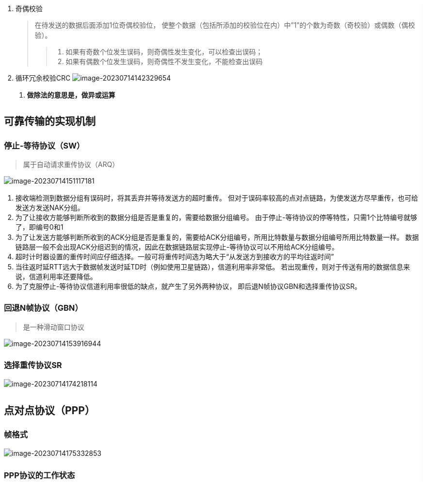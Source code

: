 1. 奇偶校验

   > 在待发送的数据后面添加1位奇偶校验位，
   > 使整个数据（包括所添加的校验位在内）中”1”的个数为奇数（奇校验）或偶数（偶校验）。
   >
   > > 1. 如果有奇数个位发生误码，则奇偶性发生变化，可以检查出误码；
   > > 2. 如果有偶数个位发生误码，则奇偶性不发生变化，不能检查出误码

2. 循环冗余校验CRC
   ![image-20230714142329654](https://raw.githubusercontent.com/Ag-epiphany/typora_Pictures/main/image-20230714142329654.png)

   1. **做除法的意思是，做异或运算**

## 可靠传输的实现机制

### 停止-等待协议（SW）

> 属于自动请求重传协议（ARQ）

![image-20230714151117181](https://raw.githubusercontent.com/Ag-epiphany/typora_Pictures/main/image-20230714151117181.png)

1. 接收端检测到数据分组有误码时，将其丢弃并等待发送方的超时重传。
   但对于误码率较高的点对点链路，为使发送方尽早重传，也可给发送方发送NAK分组。
2. 为了让接收方能够判断所收到的数据分组是否是重复的，需要给数据分组编号。
   由于停止-等待协议的停等特性，只需1个比特编号就够了，即编号0和1
3. 为了让发送方能够判断所收到的ACK分组是否是重复的，需要给ACK分组编号，所用比特数量与数据分组编号所用比特数量一样。
   数据链路层一般不会出现ACK分组迟到的情况，因此在数据链路层实现停止-等待协议可以不用给ACK分组编号。
4. 超时计时器设置的重传时间应仔细选择。一般可将重传时间选为略大于“从发送方到接收方的平均往返时间”
5. 当往返时延RTT远大于数据帧发送时延TD时（例如使用卫星链路），信道利用率非常低。
   若出现重传，则对于传送有用的数据信息来说，信道利用率还要降低。
6. 为了克服停止-等待协议信道利用率很低的缺点，就产生了另外两种协议，
   即后退N帧协议GBN和选择重传协议SR。

### 回退N帧协议（GBN）

> 是一种滑动窗口协议

![image-20230714153916944](https://raw.githubusercontent.com/Ag-epiphany/typora_Pictures/main/image-20230714153916944.png)

### 选择重传协议SR

![image-20230714174218114](https://raw.githubusercontent.com/Ag-epiphany/typora_Pictures/main/image-20230714174218114.png)

## 点对点协议（PPP）

### 帧格式

![image-20230714175332853](https://raw.githubusercontent.com/Ag-epiphany/typora_Pictures/main/image-20230714175332853.png)

### PPP协议的工作状态
